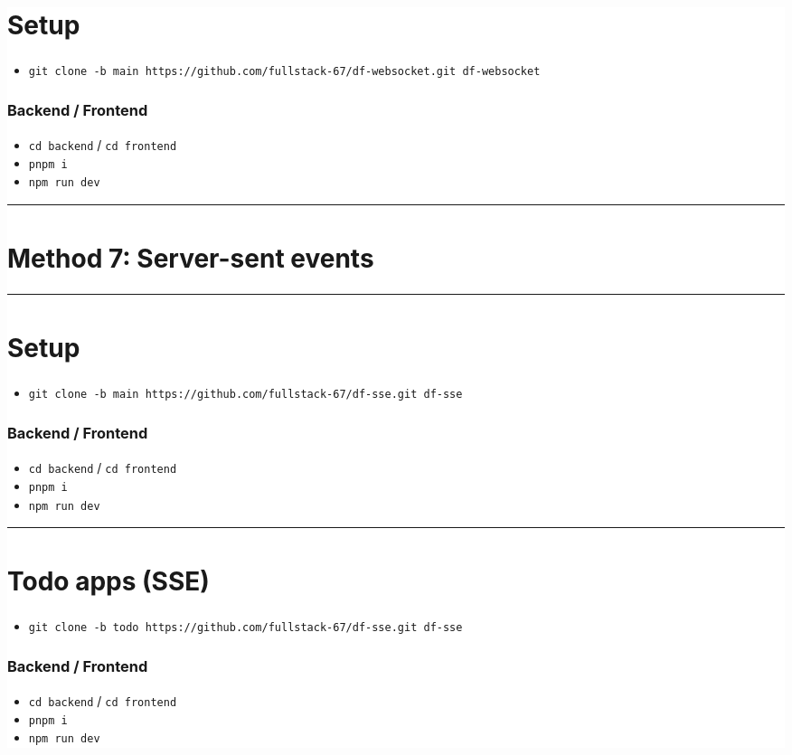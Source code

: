
# Setup

- `git clone -b main https://github.com/fullstack-67/df-websocket.git df-websocket`

### Backend / Frontend

- `cd backend` / `cd frontend`
- `pnpm i`
- `npm run dev`

---

# Method 7: Server-sent events

---

# Setup

- `git clone -b main https://github.com/fullstack-67/df-sse.git df-sse`

### Backend / Frontend

- `cd backend` / `cd frontend`
- `pnpm i`
- `npm run dev`

---

# Todo apps (SSE)

- `git clone -b todo https://github.com/fullstack-67/df-sse.git df-sse`

### Backend / Frontend

- `cd backend` / `cd frontend`
- `pnpm i`
- `npm run dev`
